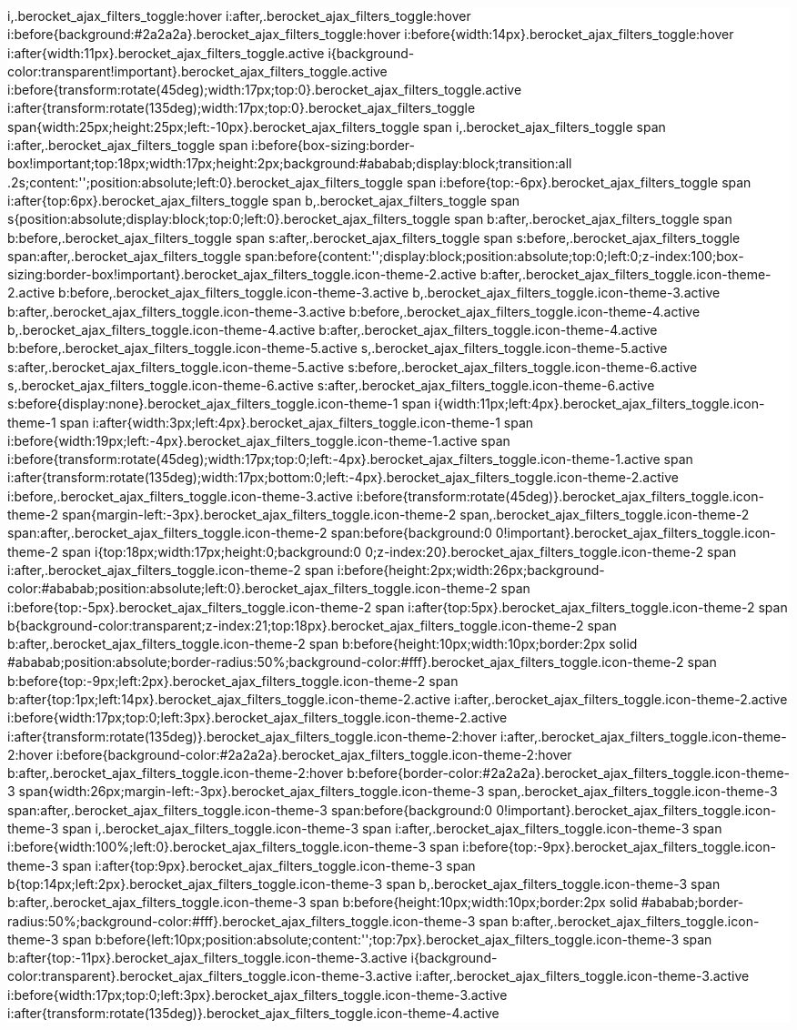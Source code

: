 i,.berocket_ajax_filters_toggle:hover i:after,.berocket_ajax_filters_toggle:hover i:before{background:#2a2a2a}.berocket_ajax_filters_toggle:hover i:before{width:14px}.berocket_ajax_filters_toggle:hover i:after{width:11px}.berocket_ajax_filters_toggle.active i{background-color:transparent!important}.berocket_ajax_filters_toggle.active i:before{transform:rotate(45deg);width:17px;top:0}.berocket_ajax_filters_toggle.active i:after{transform:rotate(135deg);width:17px;top:0}.berocket_ajax_filters_toggle span{width:25px;height:25px;left:-10px}.berocket_ajax_filters_toggle span i,.berocket_ajax_filters_toggle span i:after,.berocket_ajax_filters_toggle span i:before{box-sizing:border-box!important;top:18px;width:17px;height:2px;background:#ababab;display:block;transition:all .2s;content:'';position:absolute;left:0}.berocket_ajax_filters_toggle span i:before{top:-6px}.berocket_ajax_filters_toggle span i:after{top:6px}.berocket_ajax_filters_toggle span b,.berocket_ajax_filters_toggle span s{position:absolute;display:block;top:0;left:0}.berocket_ajax_filters_toggle span b:after,.berocket_ajax_filters_toggle span b:before,.berocket_ajax_filters_toggle span s:after,.berocket_ajax_filters_toggle span s:before,.berocket_ajax_filters_toggle span:after,.berocket_ajax_filters_toggle span:before{content:'';display:block;position:absolute;top:0;left:0;z-index:100;box-sizing:border-box!important}.berocket_ajax_filters_toggle.icon-theme-2.active b:after,.berocket_ajax_filters_toggle.icon-theme-2.active b:before,.berocket_ajax_filters_toggle.icon-theme-3.active b,.berocket_ajax_filters_toggle.icon-theme-3.active b:after,.berocket_ajax_filters_toggle.icon-theme-3.active b:before,.berocket_ajax_filters_toggle.icon-theme-4.active b,.berocket_ajax_filters_toggle.icon-theme-4.active b:after,.berocket_ajax_filters_toggle.icon-theme-4.active b:before,.berocket_ajax_filters_toggle.icon-theme-5.active s,.berocket_ajax_filters_toggle.icon-theme-5.active s:after,.berocket_ajax_filters_toggle.icon-theme-5.active s:before,.berocket_ajax_filters_toggle.icon-theme-6.active s,.berocket_ajax_filters_toggle.icon-theme-6.active s:after,.berocket_ajax_filters_toggle.icon-theme-6.active s:before{display:none}.berocket_ajax_filters_toggle.icon-theme-1 span i{width:11px;left:4px}.berocket_ajax_filters_toggle.icon-theme-1 span i:after{width:3px;left:4px}.berocket_ajax_filters_toggle.icon-theme-1 span i:before{width:19px;left:-4px}.berocket_ajax_filters_toggle.icon-theme-1.active span i:before{transform:rotate(45deg);width:17px;top:0;left:-4px}.berocket_ajax_filters_toggle.icon-theme-1.active span i:after{transform:rotate(135deg);width:17px;bottom:0;left:-4px}.berocket_ajax_filters_toggle.icon-theme-2.active i:before,.berocket_ajax_filters_toggle.icon-theme-3.active i:before{transform:rotate(45deg)}.berocket_ajax_filters_toggle.icon-theme-2 span{margin-left:-3px}.berocket_ajax_filters_toggle.icon-theme-2 span,.berocket_ajax_filters_toggle.icon-theme-2 span:after,.berocket_ajax_filters_toggle.icon-theme-2 span:before{background:0 0!important}.berocket_ajax_filters_toggle.icon-theme-2 span i{top:18px;width:17px;height:0;background:0 0;z-index:20}.berocket_ajax_filters_toggle.icon-theme-2 span i:after,.berocket_ajax_filters_toggle.icon-theme-2 span i:before{height:2px;width:26px;background-color:#ababab;position:absolute;left:0}.berocket_ajax_filters_toggle.icon-theme-2 span i:before{top:-5px}.berocket_ajax_filters_toggle.icon-theme-2 span i:after{top:5px}.berocket_ajax_filters_toggle.icon-theme-2 span b{background-color:transparent;z-index:21;top:18px}.berocket_ajax_filters_toggle.icon-theme-2 span b:after,.berocket_ajax_filters_toggle.icon-theme-2 span b:before{height:10px;width:10px;border:2px solid #ababab;position:absolute;border-radius:50%;background-color:#fff}.berocket_ajax_filters_toggle.icon-theme-2 span b:before{top:-9px;left:2px}.berocket_ajax_filters_toggle.icon-theme-2 span b:after{top:1px;left:14px}.berocket_ajax_filters_toggle.icon-theme-2.active i:after,.berocket_ajax_filters_toggle.icon-theme-2.active i:before{width:17px;top:0;left:3px}.berocket_ajax_filters_toggle.icon-theme-2.active i:after{transform:rotate(135deg)}.berocket_ajax_filters_toggle.icon-theme-2:hover i:after,.berocket_ajax_filters_toggle.icon-theme-2:hover i:before{background-color:#2a2a2a}.berocket_ajax_filters_toggle.icon-theme-2:hover b:after,.berocket_ajax_filters_toggle.icon-theme-2:hover b:before{border-color:#2a2a2a}.berocket_ajax_filters_toggle.icon-theme-3 span{width:26px;margin-left:-3px}.berocket_ajax_filters_toggle.icon-theme-3 span,.berocket_ajax_filters_toggle.icon-theme-3 span:after,.berocket_ajax_filters_toggle.icon-theme-3 span:before{background:0 0!important}.berocket_ajax_filters_toggle.icon-theme-3 span i,.berocket_ajax_filters_toggle.icon-theme-3 span i:after,.berocket_ajax_filters_toggle.icon-theme-3 span i:before{width:100%;left:0}.berocket_ajax_filters_toggle.icon-theme-3 span i:before{top:-9px}.berocket_ajax_filters_toggle.icon-theme-3 span i:after{top:9px}.berocket_ajax_filters_toggle.icon-theme-3 span b{top:14px;left:2px}.berocket_ajax_filters_toggle.icon-theme-3 span b,.berocket_ajax_filters_toggle.icon-theme-3 span b:after,.berocket_ajax_filters_toggle.icon-theme-3 span b:before{height:10px;width:10px;border:2px solid #ababab;border-radius:50%;background-color:#fff}.berocket_ajax_filters_toggle.icon-theme-3 span b:after,.berocket_ajax_filters_toggle.icon-theme-3 span b:before{left:10px;position:absolute;content:'';top:7px}.berocket_ajax_filters_toggle.icon-theme-3 span b:after{top:-11px}.berocket_ajax_filters_toggle.icon-theme-3.active i{background-color:transparent}.berocket_ajax_filters_toggle.icon-theme-3.active i:after,.berocket_ajax_filters_toggle.icon-theme-3.active i:before{width:17px;top:0;left:3px}.berocket_ajax_filters_toggle.icon-theme-3.active i:after{transform:rotate(135deg)}.berocket_ajax_filters_toggle.icon-theme-4.active